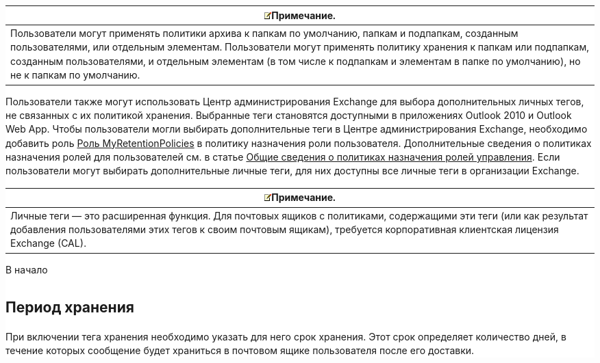 <table>
<thead>
<tr class="header">
<th><img src="images/JJ126620.note(EXCHG.150).gif" title="Примечание" alt="Примечание" />Примечание.</th>
</tr>
</thead>
<tbody>
<tr class="odd">
<td>Пользователи могут применять политики архива к папкам по умолчанию, папкам и подпапкам, созданным пользователями, или отдельным элементам. Пользователи могут применять политику хранения к папкам или подпапкам, созданным пользователями, и отдельным элементам (в том числе к подпапкам и элементам в папке по умолчанию), но не к папкам по умолчанию.</td>
</tr>
</tbody>
</table>


Пользователи также могут использовать Центр администрирования Exchange для выбора дополнительных личных тегов, не связанных с их политикой хранения. Выбранные теги становятся доступными в приложениях Outlook 2010 и Outlook Web App. Чтобы пользователи могли выбирать дополнительные теги в Центре администрирования Exchange, необходимо добавить роль [Роль MyRetentionPolicies](myretentionpolicies-role-exchange-2013-help.md) в политику назначения роли пользователя. Дополнительные сведения о политиках назначения ролей для пользователей см. в статье [Общие сведения о политиках назначения ролей управления](understanding-management-role-assignment-policies-exchange-2013-help.md). Если пользователи могут выбирать дополнительные личные теги, для них доступны все личные теги в организации Exchange.

<table>
<thead>
<tr class="header">
<th><img src="images/JJ126620.note(EXCHG.150).gif" title="Примечание" alt="Примечание" />Примечание.</th>
</tr>
</thead>
<tbody>
<tr class="odd">
<td>Личные теги — это расширенная функция. Для почтовых ящиков с политиками, содержащими эти теги (или как результат добавления пользователями этих тегов к своим почтовым ящикам), требуется корпоративная клиентская лицензия Exchange (CAL).</td>
</tr>
</tbody>
</table>


В начало

## Период хранения

При включении тега хранения необходимо указать для него срок хранения. Этот срок определяет количество дней, в течение которых сообщение будет храниться в почтовом ящике пользователя после его доставки.
